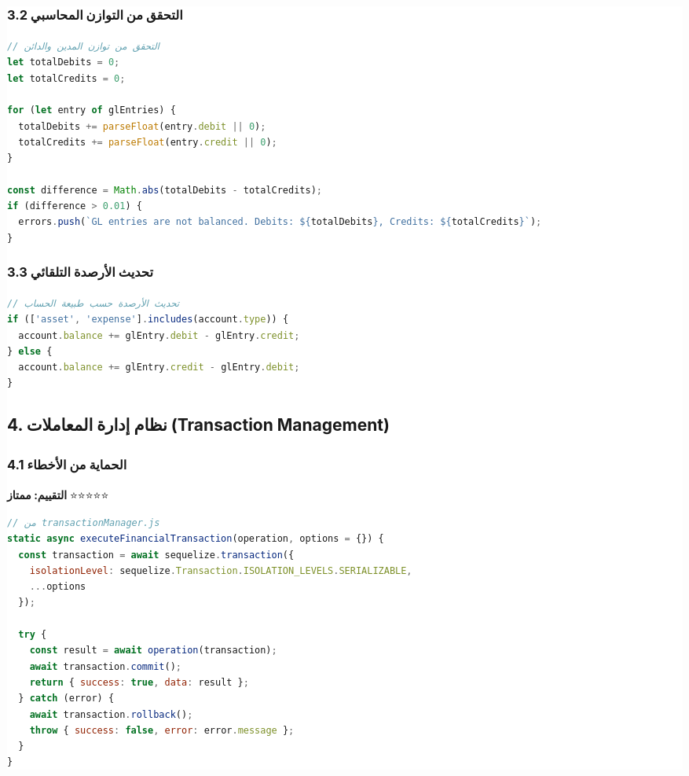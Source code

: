 ### 3.2 التحقق من التوازن المحاسبي
```javascript
// التحقق من توازن المدين والدائن
let totalDebits = 0;
let totalCredits = 0;

for (let entry of glEntries) {
  totalDebits += parseFloat(entry.debit || 0);
  totalCredits += parseFloat(entry.credit || 0);
}

const difference = Math.abs(totalDebits - totalCredits);
if (difference > 0.01) {
  errors.push(`GL entries are not balanced. Debits: ${totalDebits}, Credits: ${totalCredits}`);
}
```

### 3.3 تحديث الأرصدة التلقائي
```javascript
// تحديث الأرصدة حسب طبيعة الحساب
if (['asset', 'expense'].includes(account.type)) {
  account.balance += glEntry.debit - glEntry.credit;
} else {
  account.balance += glEntry.credit - glEntry.debit;
}
```

## 4. نظام إدارة المعاملات (Transaction Management)

### 4.1 الحماية من الأخطاء
**التقييم: ممتاز** ⭐⭐⭐⭐⭐

```javascript
// من transactionManager.js
static async executeFinancialTransaction(operation, options = {}) {
  const transaction = await sequelize.transaction({
    isolationLevel: sequelize.Transaction.ISOLATION_LEVELS.SERIALIZABLE,
    ...options
  });

  try {
    const result = await operation(transaction);
    await transaction.commit();
    return { success: true, data: result };
  } catch (error) {
    await transaction.rollback();
    throw { success: false, error: error.message };
  }
}
```
